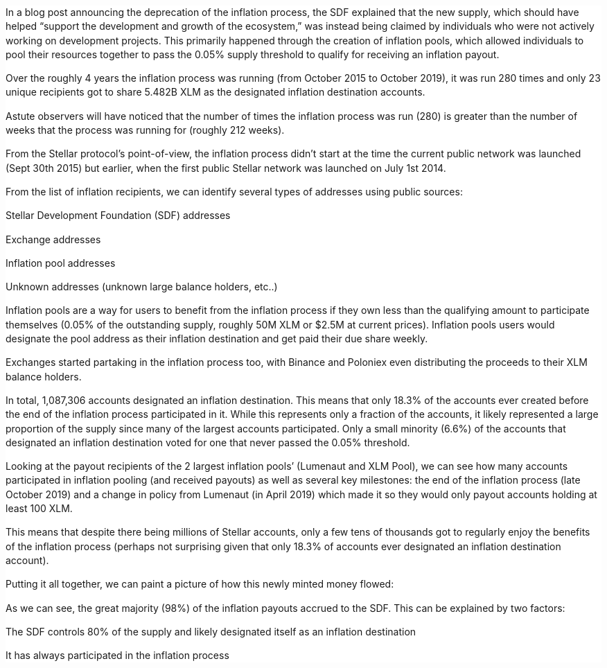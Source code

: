 In a blog post announcing the deprecation of the inflation process, the SDF explained that the new supply, which should have helped “support the development and growth of the ecosystem,” was instead being claimed by individuals who were not actively working on development projects. This primarily happened through the creation of inflation pools, which allowed individuals to pool their resources together to pass the 0.05% supply threshold to qualify for receiving an inflation payout.

Over the roughly 4 years the inflation process was running (from October 2015 to October 2019), it was run 280 times and only 23 unique recipients got to share 5.482B XLM as the designated inflation destination accounts.

Astute observers will have noticed that the number of times the inflation process was run (280) is greater than the number of weeks that the process was running for (roughly 212 weeks).

From the Stellar protocol’s point-of-view, the inflation process didn’t start at the time the current public network was launched (Sept 30th 2015) but earlier, when the first public Stellar network was launched on July 1st 2014.

From the list of inflation recipients, we can identify several types of addresses using public sources:

Stellar Development Foundation (SDF) addresses

Exchange addresses

Inflation pool addresses

Unknown addresses (unknown large balance holders, etc..)

Inflation pools are a way for users to benefit from the inflation process if they own less than the qualifying amount to participate themselves (0.05% of the outstanding supply, roughly 50M XLM or $2.5M at current prices). Inflation pools users would designate the pool address as their inflation destination and get paid their due share weekly.

Exchanges started partaking in the inflation process too, with Binance and Poloniex even distributing the proceeds to their XLM balance holders.

In total, 1,087,306 accounts designated an inflation destination. This means that only 18.3% of the accounts ever created before the end of the inflation process participated in it. While this represents only a fraction of the accounts, it likely represented a large proportion of the supply since many of the largest accounts participated. Only a small minority (6.6%) of the accounts that designated an inflation destination voted for one that never passed the 0.05% threshold.

Looking at the payout recipients of the 2 largest inflation pools’ (Lumenaut and XLM Pool), we can see how many accounts participated in inflation pooling (and received payouts) as well as several key milestones: the end of the inflation process (late October 2019) and a change in policy from Lumenaut (in April 2019) which made it so they would only payout accounts holding at least 100 XLM.

This means that despite there being millions of Stellar accounts, only a few tens of thousands got to regularly enjoy the benefits of the inflation process (perhaps not surprising given that only 18.3% of accounts ever designated an inflation destination account).

Putting it all together, we can paint a picture of how this newly minted money flowed:

As we can see, the great majority (98%) of the inflation payouts accrued to the SDF. This can be explained by two factors:

The SDF controls 80% of the supply and likely designated itself as an inflation destination

It has always participated in the inflation process
